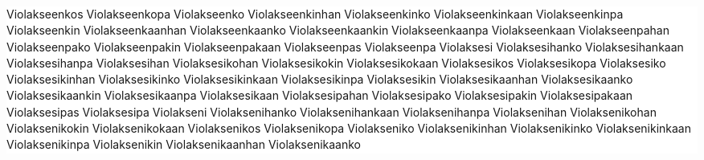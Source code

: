 Violakseenkos
Violakseenkopa
Violakseenko
Violakseenkinhan
Violakseenkinko
Violakseenkinkaan
Violakseenkinpa
Violakseenkin
Violakseenkaanhan
Violakseenkaanko
Violakseenkaankin
Violakseenkaanpa
Violakseenkaan
Violakseenpahan
Violakseenpako
Violakseenpakin
Violakseenpakaan
Violakseenpas
Violakseenpa
Violaksesi
Violaksesihanko
Violaksesihankaan
Violaksesihanpa
Violaksesihan
Violaksesikohan
Violaksesikokin
Violaksesikokaan
Violaksesikos
Violaksesikopa
Violaksesiko
Violaksesikinhan
Violaksesikinko
Violaksesikinkaan
Violaksesikinpa
Violaksesikin
Violaksesikaanhan
Violaksesikaanko
Violaksesikaankin
Violaksesikaanpa
Violaksesikaan
Violaksesipahan
Violaksesipako
Violaksesipakin
Violaksesipakaan
Violaksesipas
Violaksesipa
Violakseni
Violaksenihanko
Violaksenihankaan
Violaksenihanpa
Violaksenihan
Violaksenikohan
Violaksenikokin
Violaksenikokaan
Violaksenikos
Violaksenikopa
Violakseniko
Violaksenikinhan
Violaksenikinko
Violaksenikinkaan
Violaksenikinpa
Violaksenikin
Violaksenikaanhan
Violaksenikaanko